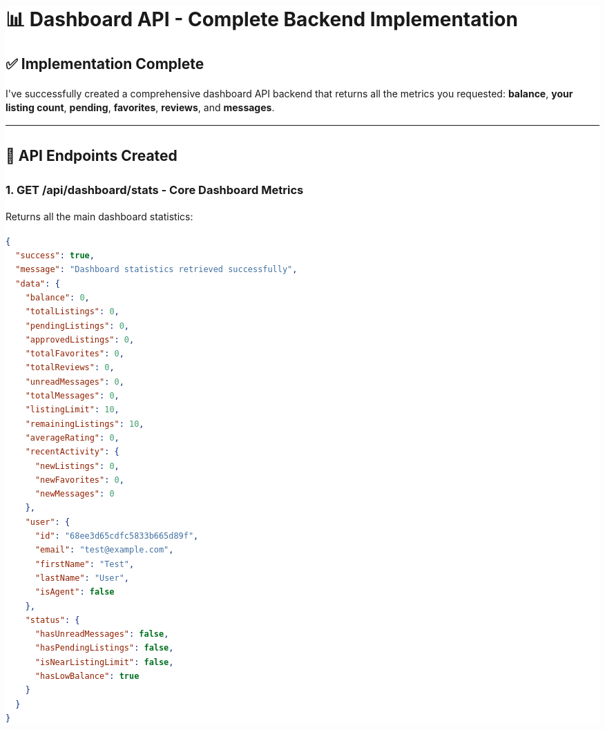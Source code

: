 # 📊 Dashboard API - Complete Backend Implementation

## ✅ **Implementation Complete**

I've successfully created a comprehensive dashboard API backend that returns all the metrics you requested: **balance**, **your listing count**, **pending**, **favorites**, **reviews**, and **messages**.

---

## 🚀 **API Endpoints Created**

### 1. **GET /api/dashboard/stats** - Core Dashboard Metrics
Returns all the main dashboard statistics:

```json
{
  "success": true,
  "message": "Dashboard statistics retrieved successfully",
  "data": {
    "balance": 0,
    "totalListings": 0,
    "pendingListings": 0,
    "approvedListings": 0,
    "totalFavorites": 0,
    "totalReviews": 0,
    "unreadMessages": 0,
    "totalMessages": 0,
    "listingLimit": 10,
    "remainingListings": 10,
    "averageRating": 0,
    "recentActivity": {
      "newListings": 0,
      "newFavorites": 0,
      "newMessages": 0
    },
    "user": {
      "id": "68ee3d65cdfc5833b665d89f",
      "email": "test@example.com",
      "firstName": "Test",
      "lastName": "User",
      "isAgent": false
    },
    "status": {
      "hasUnreadMessages": false,
      "hasPendingListings": false,
      "isNearListingLimit": false,
      "hasLowBalance": true
    }
  }
}
```
